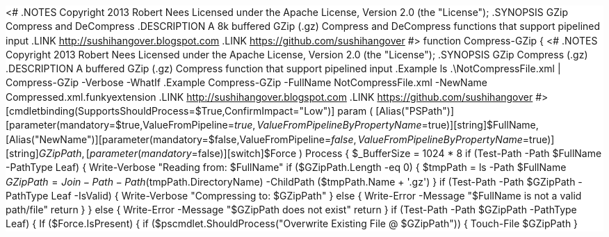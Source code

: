  
 
 <#
.NOTES
    Copyright 2013 Robert Nees
    Licensed under the Apache License, Version 2.0 (the "License");
.SYNOPSIS
    GZip Compress and DeCompress
.DESCRIPTION
    A 8k buffered GZip (.gz) Compress and DeCompress functions that support pipelined input
.LINK
    http://sushihangover.blogspot.com
.LINK
    https://github.com/sushihangover
#>
function Compress-GZip {
    <#
    .NOTES
        Copyright 2013 Robert Nees
        Licensed under the Apache License, Version 2.0 (the "License");
    .SYNOPSIS
        GZip Compress (.gz)
    .DESCRIPTION
        A buffered GZip (.gz) Compress function that support pipelined input
    .Example
        ls .\NotCompressFile.xml | Compress-GZip -Verbose -WhatIf
    .Example
        Compress-GZip -FullName NotCompressFile.xml -NewName Compressed.xml.funkyextension
    .LINK
        http://sushihangover.blogspot.com
    .LINK
        https://github.com/sushihangover
    #>
    [cmdletbinding(SupportsShouldProcess=$True,ConfirmImpact="Low")]
    param (
        [Alias("PSPath")][parameter(mandatory=$true,ValueFromPipeline=$true,ValueFromPipelineByPropertyName=$true)][string]$FullName,
        [Alias("NewName")][parameter(mandatory=$false,ValueFromPipeline=$false,ValueFromPipelineByPropertyName=$true)][string]$GZipPath,
        [parameter(mandatory=$false)][switch]$Force
    )
    Process {
        $_BufferSize = 1024 * 8
        if (Test-Path -Path $FullName -PathType Leaf) {
            Write-Verbose "Reading from: $FullName"
            if ($GZipPath.Length -eq 0) {
                $tmpPath = ls -Path $FullName
                $GZipPath = Join-Path -Path ($tmpPath.DirectoryName) -ChildPath ($tmpPath.Name + '.gz')
            }
            if (Test-Path -Path $GZipPath -PathType Leaf -IsValid) {
                Write-Verbose "Compressing to: $GZipPath"
            } else {
                Write-Error -Message "$FullName is not a valid path/file"
                return
            }
        } else {
            Write-Error -Message "$GZipPath does not exist"
            return
        }
        if (Test-Path -Path $GZipPath -PathType Leaf) {
            If ($Force.IsPresent) {
                if ($pscmdlet.ShouldProcess("Overwrite Existing File @ $GZipPath")) {
                    Touch-File $GZipPath
                }